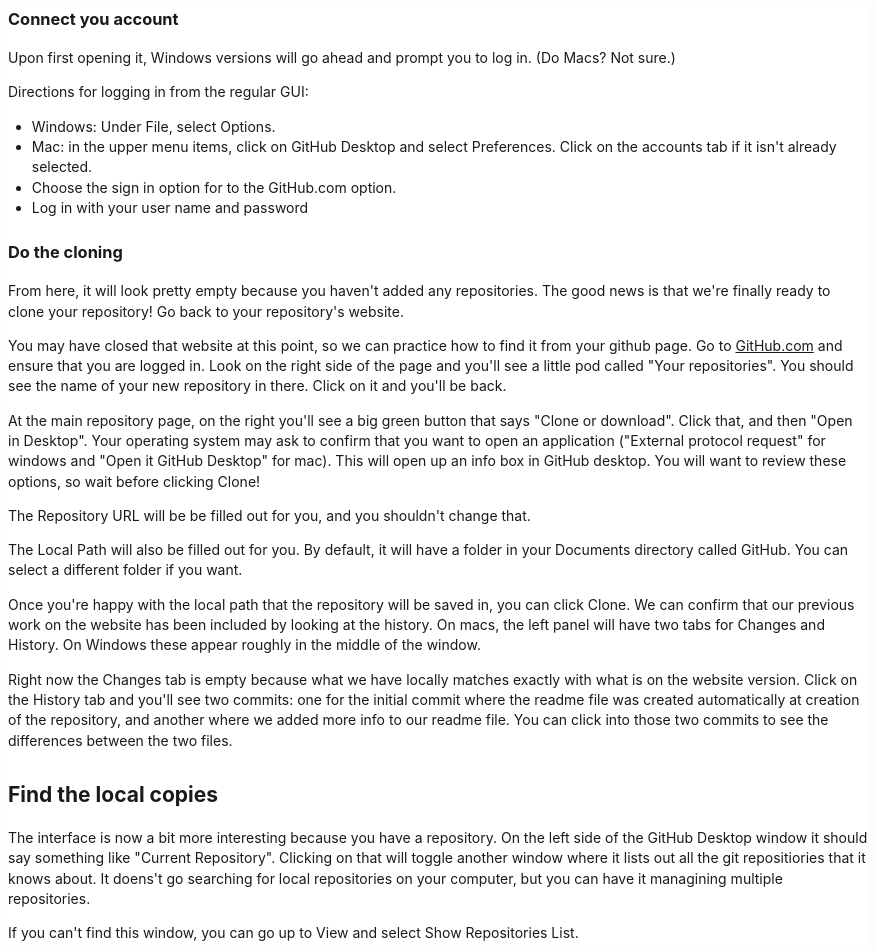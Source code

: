 ### Connect you account

Upon first opening it, Windows versions will go ahead and prompt you to log in.  (Do Macs? Not sure.)

Directions for logging in from the regular GUI:

* Windows: Under File, select Options.  
* Mac:  in the upper menu items, click on GitHub Desktop and select Preferences.  Click on the accounts tab if it isn't already selected.
* Choose the sign in option for to the GitHub.com option.
* Log in with your user name and password

### Do the cloning

From here, it will look pretty empty because you haven't added any repositories.  The good news is that we're finally ready to clone your repository!  Go back to your repository's website.  

You may have closed that website at this point, so we can practice how to find it from your github page.  Go to [GitHub.com](https://www.github.com/) and ensure that you are logged in.  Look on the right side of the page and you'll see a little pod called "Your repositories". You should see the name of your new repository in there.  Click on it and you'll be back.

At the main repository page, on the right you'll see a big green button that says "Clone or download".  Click that, and then "Open in Desktop".  Your operating system may ask to confirm that you want to open an application ("External protocol request" for windows and "Open it GitHub Desktop" for mac).  This will open up an info box in GitHub desktop.  You will want to review these options, so wait before clicking Clone!

The Repository URL will be be filled out for you, and you shouldn't change that. 

The Local Path will also be filled out for you.  By default, it will have a folder in your Documents directory called GitHub.  You can select a different folder if you want. 

Once you're happy with the local path that the repository will be saved in, you can click Clone.  We can confirm that our previous work on the website has been included by looking at the history.  On macs, the left panel will have two tabs for Changes and History.  On Windows these appear roughly in the middle of the window.  

Right now the Changes tab is empty because what we have locally matches exactly with what is on the website version.  Click on the History tab and you'll see two commits:  one for the initial commit where the readme file was created automatically at creation of the repository, and another where we added more info to our readme file.  You can click into those two commits to see the differences between the two files.

## Find the local copies

The interface is now a bit more interesting because you have a repository.  On the left side of the GitHub Desktop window it should say something like "Current Repository".  Clicking on that will toggle another window where it lists out all the git repositiories that it knows about.  It doens't go searching for local repositories on your computer, but you can have it managining multiple repositories.  

If you can't find this window, you can go up to View and select Show Repositories List.
